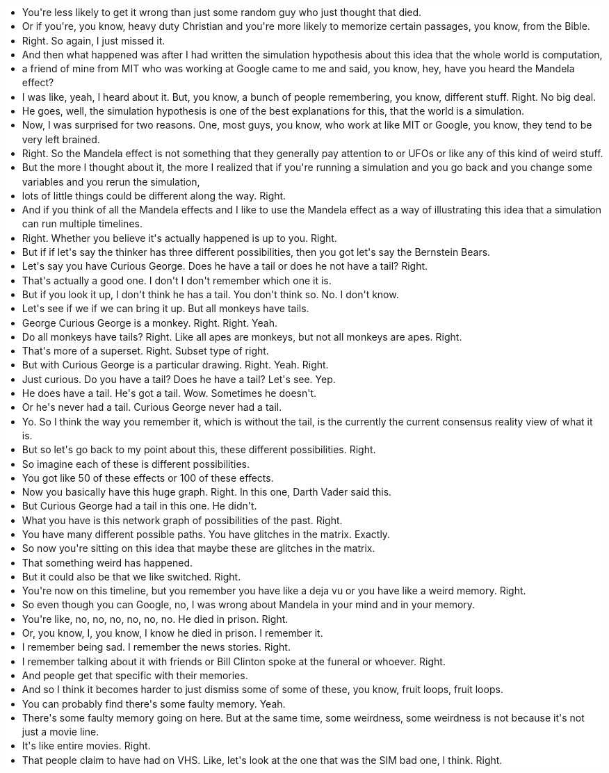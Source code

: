 *  You're less likely to get it wrong than just some random guy who just thought that died.
*  Or if you're, you know, heavy duty Christian and you're more likely to memorize certain passages, you know, from the Bible.
*  Right. So again, I just missed it.
*  And then what happened was after I had written the simulation hypothesis about this idea that the whole world is computation,
*  a friend of mine from MIT who was working at Google came to me and said, you know, hey, have you heard the Mandela effect?
*  I was like, yeah, I heard about it. But, you know, a bunch of people remembering, you know, different stuff. Right. No big deal.
*  He goes, well, the simulation hypothesis is one of the best explanations for this, that the world is a simulation.
*  Now, I was surprised for two reasons. One, most guys, you know, who work at like MIT or Google, you know, they tend to be very left brained.
*  Right. So the Mandela effect is not something that they generally pay attention to or UFOs or like any of this kind of weird stuff.
*  But the more I thought about it, the more I realized that if you're running a simulation and you go back and you change some variables and you rerun the simulation,
*  lots of little things could be different along the way. Right.
*  And if you think of all the Mandela effects and I like to use the Mandela effect as a way of illustrating this idea that a simulation can run multiple timelines.
*  Right. Whether you believe it's actually happened is up to you. Right.
*  But if if let's say the thinker has three different possibilities, then you got let's say the Bernstein Bears.
*  Let's say you have Curious George. Does he have a tail or does he not have a tail? Right.
*  That's actually a good one. I don't I don't remember which one it is.
*  But if you look it up, I don't think he has a tail. You don't think so. No. I don't know.
*  Let's see if we if we can bring it up. But all monkeys have tails.
*  George Curious George is a monkey. Right. Right. Yeah.
*  Do all monkeys have tails? Right. Like all apes are monkeys, but not all monkeys are apes. Right.
*  That's more of a superset. Right. Subset type of right.
*  But with Curious George is a particular drawing. Right. Yeah. Right.
*  Just curious. Do you have a tail? Does he have a tail? Let's see. Yep.
*  He does have a tail. He's got a tail. Wow. Sometimes he doesn't.
*  Or he's never had a tail. Curious George never had a tail.
*  Yo. So I think the way you remember it, which is without the tail, is the currently the current consensus reality view of what it is.
*  But so let's go back to my point about this, these different possibilities. Right.
*  So imagine each of these is different possibilities.
*  You got like 50 of these effects or 100 of these effects.
*  Now you basically have this huge graph. Right. In this one, Darth Vader said this.
*  But Curious George had a tail in this one. He didn't.
*  What you have is this network graph of possibilities of the past. Right.
*  You have many different possible paths. You have glitches in the matrix. Exactly.
*  So now you're sitting on this idea that maybe these are glitches in the matrix.
*  That something weird has happened.
*  But it could also be that we like switched. Right.
*  You're now on this timeline, but you remember you have like a deja vu or you have like a weird memory. Right.
*  So even though you can Google, no, I was wrong about Mandela in your mind and in your memory.
*  You're like, no, no, no, no, no, no. He died in prison. Right.
*  Or, you know, I, you know, I know he died in prison. I remember it.
*  I remember being sad. I remember the news stories. Right.
*  I remember talking about it with friends or Bill Clinton spoke at the funeral or whoever. Right.
*  And people get that specific with their memories.
*  And so I think it becomes harder to just dismiss some of some of these, you know, fruit loops, fruit loops.
*  You can probably find there's some faulty memory. Yeah.
*  There's some faulty memory going on here. But at the same time, some weirdness, some weirdness is not because it's not just a movie line.
*  It's like entire movies. Right.
*  That people claim to have had on VHS. Like, let's look at the one that was the SIM bad one, I think. Right.